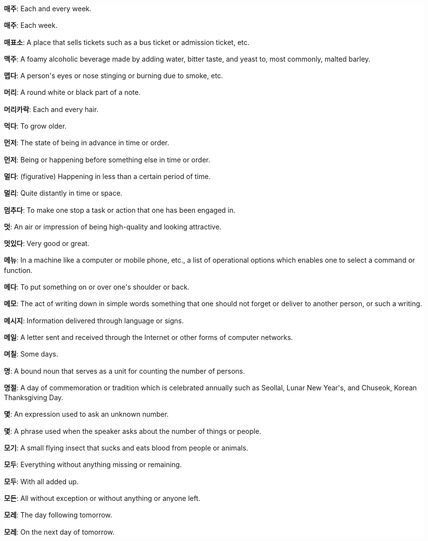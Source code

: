 **매주**: Each and every week.

**매주**: Each week.

**매표소**: A place that sells tickets such as a bus ticket or admission ticket, etc.

**맥주**: A foamy alcoholic beverage made by adding water, bitter taste, and yeast to, most commonly, malted barley.

**맵다**: A person's eyes or nose stinging or burning due to smoke, etc. 

**머리**: A round white or black part of a note.

**머리카락**: Each and every hair.

**먹다**: To grow older.

**먼저**: The state of being in advance in time or order.

**먼저**: Being or happening before something else in time or order.

**멀다**: (figurative) Happening in less than a certain period of time.

**멀리**: Quite distantly in time or space. 

**멈추다**: To make one stop a task or action that one has been engaged in.

**멋**: An air or impression of being high-quality and looking attractive. 

**멋있다**: Very good or great.

**메뉴**: In a machine like a computer or mobile phone, etc., a list of operational options which enables one to select a command or function. 

**메다**: To put something on or over one's shoulder or back.

**메모**: The act of writing down in simple words something that one should not forget or deliver to another person, or such a writing.

**메시지**: Information delivered through language or signs. 

**메일**: A letter sent and received through the Internet or other forms of computer networks.

**며칠**: Some days. 

**명**: A bound noun that serves as a unit for counting the number of persons.

**명절**: A day of commemoration or tradition which is celebrated annually such as Seollal, Lunar New Year's, and Chuseok, Korean Thanksgiving Day.

**몇**: An expression used to ask an unknown number.

**몇**: A phrase used when the speaker asks about the number of things or people.  

**모기**: A small flying insect that sucks and eats blood from people or animals.

**모두**: Everything without anything missing or remaining.

**모두**: With all added up.

**모든**: All without exception or without anything or anyone left. 

**모레**: The day following tomorrow. 

**모레**: On the next day of tomorrow. 
